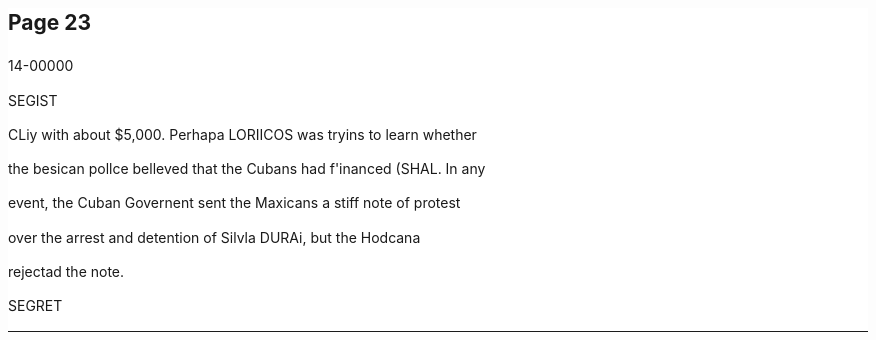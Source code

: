 
## Page 23

14-00000

SEGIST

CLiy with about $5,000. Perhapa LORIICOS was tryins to learn whether

the besican pollce belleved that the Cubans had f'inanced (SHAL. In any

event, the Cuban Governent sent the Maxicans a stiff note of protest

over the arrest and detention of Silvla DURAi, but the Hodcana

rejectad the note.

SEGRET

---

